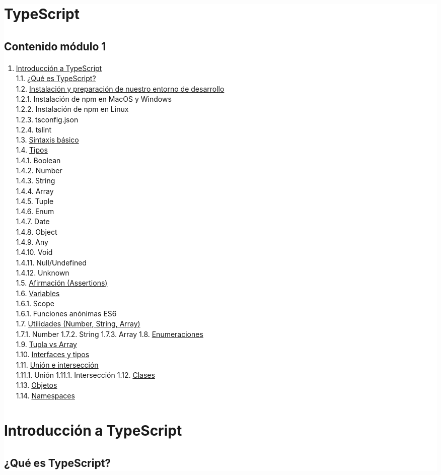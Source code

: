 # TypeScript

## Contenido módulo 1

1. [Introducción a TypeScript](#introducción-a-typescript)\
1.1. [¿Qué es TypeScript?](#qué-es-typescript)\
1.2. [Instalación y preparación de nuestro entorno de desarrollo](#instalación-y-preparación-de-nuestro-entorno-de-desarrollo)\
1.2.1. Instalación de npm en MacOS y Windows\
1.2.2. Instalación de npm en Linux\
1.2.3. tsconfig.json\
1.2.4. tslint\
1.3. [Sintaxis básico](#sintaxis-básico)\
1.4. [Tipos](#tipos)\
1.4.1. Boolean\
1.4.2. Number\
1.4.3. String\
1.4.4. Array\
1.4.5. Tuple\
1.4.6. Enum\
1.4.7. Date\
1.4.8. Object\
1.4.9. Any\
1.4.10. Void\
1.4.11. Null/Undefined\
1.4.12. Unknown\
1.5. [Afirmación (Assertions)](#afirmación-assertions)\
1.6. [Variables](#variables)\
1.6.1. Scope\
1.6.1. Funciones anónimas ES6\
1.7. [Utilidades (Number, String, Array)](#utilidades-number-string-array)\
1.7.1. Number
1.7.2. String
1.7.3. Array
1.8. [Enumeraciones](#enumeraciones)\
1.9. [Tupla vs Array](#tupla-vs-array)\
1.10. [Interfaces y tipos](#interfaces-y-tipos)\
1.11. [Unión e intersección](#unión-e-intersección)\
1.11.1. Unión
1.11.1. Intersección
1.12. [Clases](#clases)\
1.13. [Objetos](#objetos)\
1.14. [Namespaces](#namespaces)

# Introducción a TypeScript

## ¿Qué es TypeScript?
